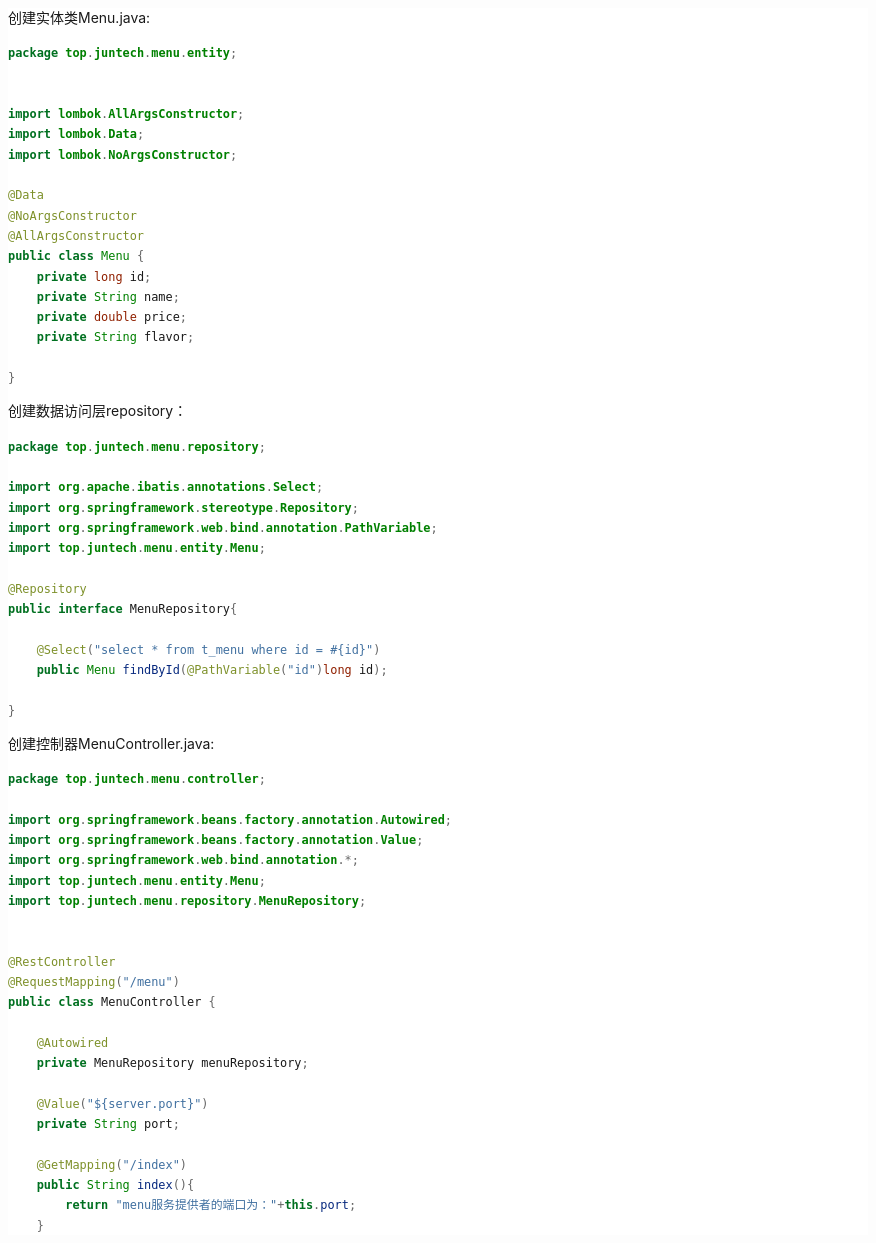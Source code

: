 创建实体类Menu.java:

```java
package top.juntech.menu.entity;


import lombok.AllArgsConstructor;
import lombok.Data;
import lombok.NoArgsConstructor;

@Data
@NoArgsConstructor
@AllArgsConstructor
public class Menu {
    private long id;
    private String name;
    private double price;
    private String flavor;

}
```

创建数据访问层repository：

```java
package top.juntech.menu.repository;

import org.apache.ibatis.annotations.Select;
import org.springframework.stereotype.Repository;
import org.springframework.web.bind.annotation.PathVariable;
import top.juntech.menu.entity.Menu;

@Repository
public interface MenuRepository{

    @Select("select * from t_menu where id = #{id}")
    public Menu findById(@PathVariable("id")long id);

}
```

创建控制器MenuController.java:

```java
package top.juntech.menu.controller;

import org.springframework.beans.factory.annotation.Autowired;
import org.springframework.beans.factory.annotation.Value;
import org.springframework.web.bind.annotation.*;
import top.juntech.menu.entity.Menu;
import top.juntech.menu.repository.MenuRepository;


@RestController
@RequestMapping("/menu")
public class MenuController {

    @Autowired
    private MenuRepository menuRepository;

    @Value("${server.port}")
    private String port;

    @GetMapping("/index")
    public String index(){
        return "menu服务提供者的端口为："+this.port;
    }
```